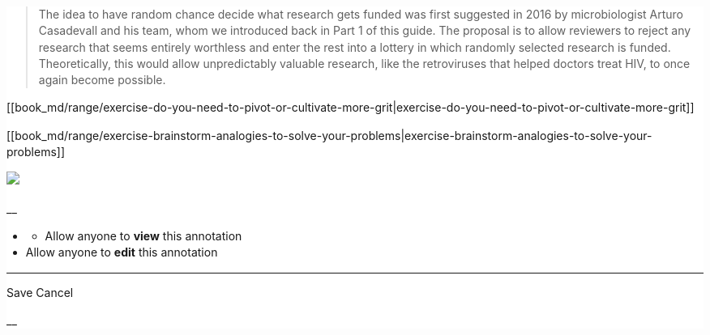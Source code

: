 > The idea to have random chance decide what research gets funded was first suggested in 2016 by microbiologist Arturo Casadevall and his team, whom we introduced back in Part 1 of this guide. The proposal is to allow reviewers to reject any research that seems entirely worthless and enter the rest into a lottery in which randomly selected research is funded. Theoretically, this would allow unpredictably valuable research, like the retroviruses that helped doctors treat HIV, to once again become possible.

[[book_md/range/exercise-do-you-need-to-pivot-or-cultivate-more-grit|exercise-do-you-need-to-pivot-or-cultivate-more-grit]]

[[book_md/range/exercise-brainstorm-analogies-to-solve-your-problems|exercise-brainstorm-analogies-to-solve-your-problems]]

![](https://bat.bing.com/action/0?ti=56018282&Ver=2&mid=ba1a5c54-2147-4b63-a59f-4f4ea89af282&sid=f30c5e70639211ee87d33f0876d93783&vid=f30c9700639211eeb3a75d830392c94f&vids=0&msclkid=N&pi=0&lg=en-US&sw=800&sh=600&sc=24&nwd=1&tl=Shortform%20%7C%20Book&p=https%3A%2F%2Fwww.shortform.com%2Fapp%2Fbook%2Frange%2Fpart-3-1&r=&lt=364&evt=pageLoad&sv=1&rn=179261)

__

  *   * Allow anyone to **view** this annotation
  * Allow anyone to **edit** this annotation



* * *

Save Cancel

__



